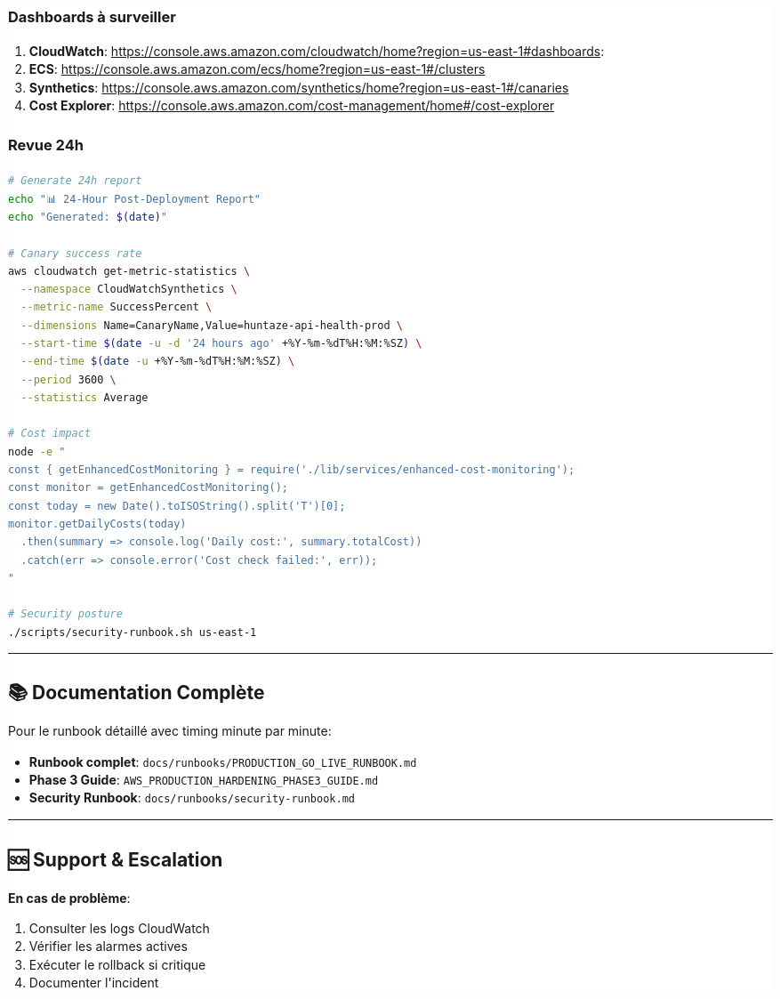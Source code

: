 ### Dashboards à surveiller

1. **CloudWatch**: https://console.aws.amazon.com/cloudwatch/home?region=us-east-1#dashboards:
2. **ECS**: https://console.aws.amazon.com/ecs/home?region=us-east-1#/clusters
3. **Synthetics**: https://console.aws.amazon.com/synthetics/home?region=us-east-1#/canaries
4. **Cost Explorer**: https://console.aws.amazon.com/cost-management/home#/cost-explorer

### Revue 24h

```bash
# Generate 24h report
echo "📊 24-Hour Post-Deployment Report"
echo "Generated: $(date)"

# Canary success rate
aws cloudwatch get-metric-statistics \
  --namespace CloudWatchSynthetics \
  --metric-name SuccessPercent \
  --dimensions Name=CanaryName,Value=huntaze-api-health-prod \
  --start-time $(date -u -d '24 hours ago' +%Y-%m-%dT%H:%M:%SZ) \
  --end-time $(date -u +%Y-%m-%dT%H:%M:%SZ) \
  --period 3600 \
  --statistics Average

# Cost impact
node -e "
const { getEnhancedCostMonitoring } = require('./lib/services/enhanced-cost-monitoring');
const monitor = getEnhancedCostMonitoring();
const today = new Date().toISOString().split('T')[0];
monitor.getDailyCosts(today)
  .then(summary => console.log('Daily cost:', summary.totalCost))
  .catch(err => console.error('Cost check failed:', err));
"

# Security posture
./scripts/security-runbook.sh us-east-1
```

---

## 📚 Documentation Complète

Pour le runbook détaillé avec timing minute par minute:
- **Runbook complet**: `docs/runbooks/PRODUCTION_GO_LIVE_RUNBOOK.md`
- **Phase 3 Guide**: `AWS_PRODUCTION_HARDENING_PHASE3_GUIDE.md`
- **Security Runbook**: `docs/runbooks/security-runbook.md`

---

## 🆘 Support & Escalation

**En cas de problème**:
1. Consulter les logs CloudWatch
2. Vérifier les alarmes actives
3. Exécuter le rollback si critique
4. Documenter l'incident
